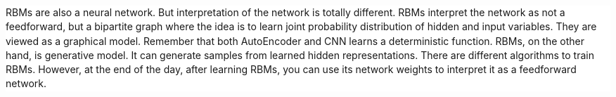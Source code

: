 RBMs are also a neural network. But interpretation of the network is totally different. RBMs interpret the network as not a feedforward, but a bipartite graph where the idea is to learn joint probability distribution of hidden and input variables. They are viewed as a graphical model. Remember that both AutoEncoder and CNN learns a deterministic function. RBMs, on the other hand, is generative model. It can generate samples from learned hidden representations. There are different algorithms to train RBMs. However, at the end of the day, after learning RBMs, you can use its network weights to interpret it as a feedforward network.


